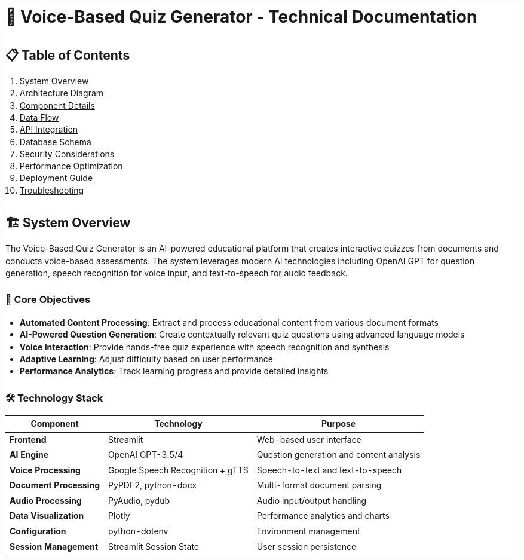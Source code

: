 # 🎤 Voice-Based Quiz Generator - Technical Documentation

## 📋 Table of Contents
1. [System Overview](#system-overview)
2. [Architecture Diagram](#architecture-diagram)
3. [Component Details](#component-details)
4. [Data Flow](#data-flow)
5. [API Integration](#api-integration)
6. [Database Schema](#database-schema)
7. [Security Considerations](#security-considerations)
8. [Performance Optimization](#performance-optimization)
9. [Deployment Guide](#deployment-guide)
10. [Troubleshooting](#troubleshooting)

## 🏗️ System Overview

The Voice-Based Quiz Generator is an AI-powered educational platform that creates interactive quizzes from documents and conducts voice-based assessments. The system leverages modern AI technologies including OpenAI GPT for question generation, speech recognition for voice input, and text-to-speech for audio feedback.

### 🎯 Core Objectives
- **Automated Content Processing**: Extract and process educational content from various document formats
- **AI-Powered Question Generation**: Create contextually relevant quiz questions using advanced language models
- **Voice Interaction**: Provide hands-free quiz experience with speech recognition and synthesis
- **Adaptive Learning**: Adjust difficulty based on user performance
- **Performance Analytics**: Track learning progress and provide detailed insights

### 🛠️ Technology Stack

| Component | Technology | Purpose |
|-----------|------------|---------|
| **Frontend** | Streamlit | Web-based user interface |
| **AI Engine** | OpenAI GPT-3.5/4 | Question generation and content analysis |
| **Voice Processing** | Google Speech Recognition + gTTS | Speech-to-text and text-to-speech |
| **Document Processing** | PyPDF2, python-docx | Multi-format document parsing |
| **Audio Processing** | PyAudio, pydub | Audio input/output handling |
| **Data Visualization** | Plotly | Performance analytics and charts |
| **Configuration** | python-dotenv | Environment management |
| **Session Management** | Streamlit Session State | User session persistence |
